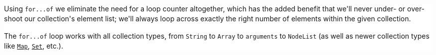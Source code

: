 Using `for...of` we eliminate the need for a loop counter altogether, which has
the added benefit that we'll never under- or over- shoot our collection's element
list; we'll always loop across exactly the right number of elements within the
given collection.

The `for...of` loop works with all collection types, from `String` to `Array` to
`arguments` to `NodeList` (as well as newer collection types like
[`Map`](https://developer.mozilla.org/en-US/docs/Web/JavaScript/Reference/Global_Objects/Map),
[`Set`](https://developer.mozilla.org/en-US/docs/Web/JavaScript/Reference/Global_Objects/Set), etc.).
